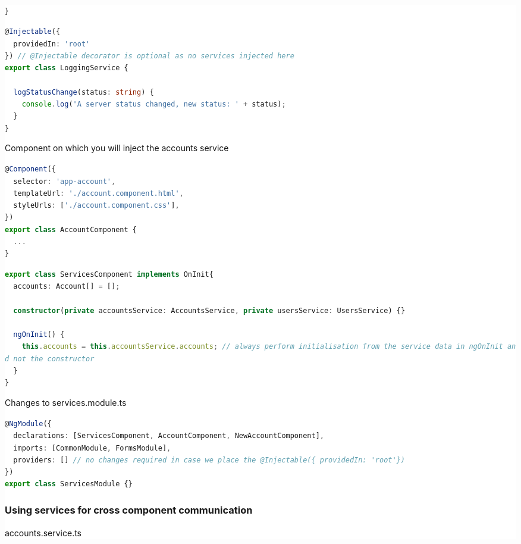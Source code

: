 ```typescript
}
```

```typescript
@Injectable({
  providedIn: 'root'
}) // @Injectable decorator is optional as no services injected here
export class LoggingService {

  logStatusChange(status: string) {
    console.log('A server status changed, new status: ' + status);
  }
}
```

Component on which you will inject the accounts service

```typescript
@Component({
  selector: 'app-account',
  templateUrl: './account.component.html',
  styleUrls: ['./account.component.css'],
})
export class AccountComponent {
  ...
}
```

```typescript
export class ServicesComponent implements OnInit{
  accounts: Account[] = [];

  constructor(private accountsService: AccountsService, private usersService: UsersService) {}

  ngOnInit() {
    this.accounts = this.accountsService.accounts; // always perform initialisation from the service data in ngOnInit and not the constructor
  }
}
```

Changes to services.module.ts

```typescript
@NgModule({
  declarations: [ServicesComponent, AccountComponent, NewAccountComponent],
  imports: [CommonModule, FormsModule],
  providers: [] // no changes required in case we place the @Injectable({ providedIn: 'root'})
})
export class ServicesModule {}
```

### Using services for cross component communication

accounts.service.ts
